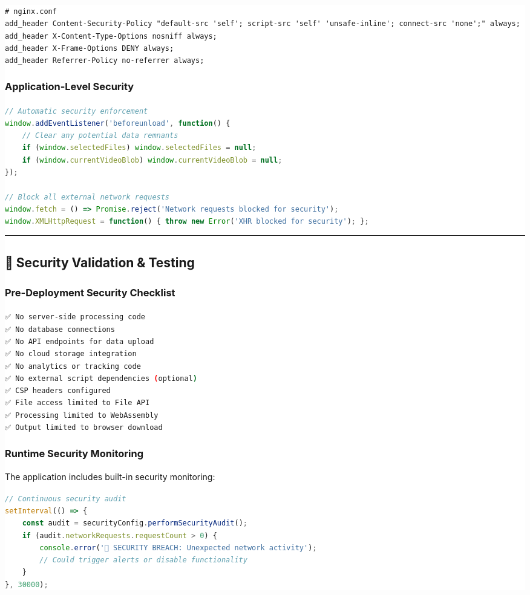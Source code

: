 ```nginx
# nginx.conf
add_header Content-Security-Policy "default-src 'self'; script-src 'self' 'unsafe-inline'; connect-src 'none';" always;
add_header X-Content-Type-Options nosniff always;
add_header X-Frame-Options DENY always;
add_header Referrer-Policy no-referrer always;
```

### **Application-Level Security**

```javascript
// Automatic security enforcement
window.addEventListener('beforeunload', function() {
    // Clear any potential data remnants
    if (window.selectedFiles) window.selectedFiles = null;
    if (window.currentVideoBlob) window.currentVideoBlob = null;
});

// Block all external network requests
window.fetch = () => Promise.reject('Network requests blocked for security');
window.XMLHttpRequest = function() { throw new Error('XHR blocked for security'); };
```

---

## 🧪 **Security Validation & Testing**

### **Pre-Deployment Security Checklist**

```bash
✅ No server-side processing code
✅ No database connections
✅ No API endpoints for data upload
✅ No cloud storage integration
✅ No analytics or tracking code
✅ No external script dependencies (optional)
✅ CSP headers configured
✅ File access limited to File API
✅ Processing limited to WebAssembly
✅ Output limited to browser download
```

### **Runtime Security Monitoring**

The application includes built-in security monitoring:

```javascript
// Continuous security audit
setInterval(() => {
    const audit = securityConfig.performSecurityAudit();
    if (audit.networkRequests.requestCount > 0) {
        console.error('🚨 SECURITY BREACH: Unexpected network activity');
        // Could trigger alerts or disable functionality
    }
}, 30000);
```
